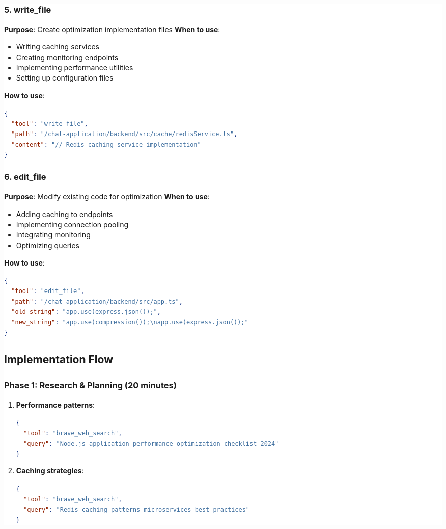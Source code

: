 ### 5. write_file
**Purpose**: Create optimization implementation files
**When to use**:
- Writing caching services
- Creating monitoring endpoints
- Implementing performance utilities
- Setting up configuration files

**How to use**:
```json
{
  "tool": "write_file",
  "path": "/chat-application/backend/src/cache/redisService.ts",
  "content": "// Redis caching service implementation"
}
```

### 6. edit_file
**Purpose**: Modify existing code for optimization
**When to use**:
- Adding caching to endpoints
- Implementing connection pooling
- Integrating monitoring
- Optimizing queries

**How to use**:
```json
{
  "tool": "edit_file",
  "path": "/chat-application/backend/src/app.ts",
  "old_string": "app.use(express.json());",
  "new_string": "app.use(compression());\napp.use(express.json());"
}
```

## Implementation Flow

### Phase 1: Research & Planning (20 minutes)
1. **Performance patterns**:
   ```json
   {
     "tool": "brave_web_search",
     "query": "Node.js application performance optimization checklist 2024"
   }
   ```

2. **Caching strategies**:
   ```json
   {
     "tool": "brave_web_search",
     "query": "Redis caching patterns microservices best practices"
   }
   ```
